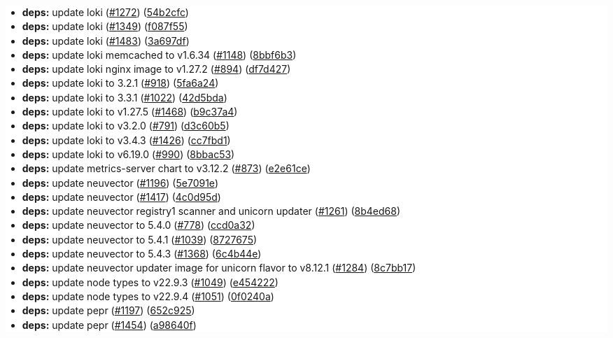 * **deps:** update loki ([#1272](https://github.com/zachariahmiller/uds-core/issues/1272)) ([54b2cfc](https://github.com/zachariahmiller/uds-core/commit/54b2cfc44d5649c407de11f20f59ef9efd276302))
* **deps:** update loki ([#1349](https://github.com/zachariahmiller/uds-core/issues/1349)) ([f087f55](https://github.com/zachariahmiller/uds-core/commit/f087f55b64cd13578e9b9d1c652ae69ca1a0c694))
* **deps:** update loki ([#1483](https://github.com/zachariahmiller/uds-core/issues/1483)) ([3a697df](https://github.com/zachariahmiller/uds-core/commit/3a697df8f372332ecba338a41b4164cd89bdf974))
* **deps:** update loki memcached to v1.6.34 ([#1148](https://github.com/zachariahmiller/uds-core/issues/1148)) ([8bbf6b3](https://github.com/zachariahmiller/uds-core/commit/8bbf6b3d973b28d5d2edd044baf2ae8ae2d0cd20))
* **deps:** update loki nginx image to v1.27.2 ([#894](https://github.com/zachariahmiller/uds-core/issues/894)) ([df7d427](https://github.com/zachariahmiller/uds-core/commit/df7d427cf8f830d7590a144ff9e902245433460b))
* **deps:** update loki to 3.2.1 ([#918](https://github.com/zachariahmiller/uds-core/issues/918)) ([5fa6a24](https://github.com/zachariahmiller/uds-core/commit/5fa6a2499a6d64e70cb26b88e8a031870592bb5c))
* **deps:** update loki to 3.3.1 ([#1022](https://github.com/zachariahmiller/uds-core/issues/1022)) ([42d5bda](https://github.com/zachariahmiller/uds-core/commit/42d5bdaec68515a2e204bef33b6b86acc962910e))
* **deps:** update loki to v1.27.5 ([#1468](https://github.com/zachariahmiller/uds-core/issues/1468)) ([b9c37a4](https://github.com/zachariahmiller/uds-core/commit/b9c37a489f53c3470e0458a984a1330cafc5eedb))
* **deps:** update loki to v3.2.0 ([#791](https://github.com/zachariahmiller/uds-core/issues/791)) ([d3c60b5](https://github.com/zachariahmiller/uds-core/commit/d3c60b5678982d774a721838cf75e06c20087c73))
* **deps:** update loki to v3.4.3 ([#1426](https://github.com/zachariahmiller/uds-core/issues/1426)) ([cc7fbd1](https://github.com/zachariahmiller/uds-core/commit/cc7fbd198fa429e8dd48fafa61bca8cf8742b480))
* **deps:** update loki to v6.19.0 ([#990](https://github.com/zachariahmiller/uds-core/issues/990)) ([8bbac53](https://github.com/zachariahmiller/uds-core/commit/8bbac536308624ad4199bf55044a35dc2c4c5552))
* **deps:** update metrics-server chart to v3.12.2 ([#873](https://github.com/zachariahmiller/uds-core/issues/873)) ([e2e61ce](https://github.com/zachariahmiller/uds-core/commit/e2e61ce3319aa9ac48762afe097d72f97175bbce))
* **deps:** update neuvector ([#1196](https://github.com/zachariahmiller/uds-core/issues/1196)) ([5e7091e](https://github.com/zachariahmiller/uds-core/commit/5e7091ef21732de83902b233c5f6574aafa949ed))
* **deps:** update neuvector ([#1417](https://github.com/zachariahmiller/uds-core/issues/1417)) ([4c0d95d](https://github.com/zachariahmiller/uds-core/commit/4c0d95db6239ccf6f06acbbc1b708506dea0d0fc))
* **deps:** update neuvector registry1 scanner and unicorn updater ([#1261](https://github.com/zachariahmiller/uds-core/issues/1261)) ([8b4ed68](https://github.com/zachariahmiller/uds-core/commit/8b4ed6851d0899662f3fc0f0fc5b0c7333066529))
* **deps:** update neuvector to 5.4.0 ([#778](https://github.com/zachariahmiller/uds-core/issues/778)) ([ccd0a32](https://github.com/zachariahmiller/uds-core/commit/ccd0a323a0ba396a93a292205f27800e411f57e4))
* **deps:** update neuvector to 5.4.1 ([#1039](https://github.com/zachariahmiller/uds-core/issues/1039)) ([8727675](https://github.com/zachariahmiller/uds-core/commit/8727675d8137b5e84c4337bd7f794633a397ab47))
* **deps:** update neuvector to 5.4.3 ([#1368](https://github.com/zachariahmiller/uds-core/issues/1368)) ([6c4b44e](https://github.com/zachariahmiller/uds-core/commit/6c4b44e969aa633726f0ed70f2e5ccf7c88dcc9b))
* **deps:** update neuvector updater image for unicorn flavor to v8.12.1 ([#1284](https://github.com/zachariahmiller/uds-core/issues/1284)) ([8c7bb17](https://github.com/zachariahmiller/uds-core/commit/8c7bb172146623aed0b6e7a42fd70180fb62fb08))
* **deps:** update node types to v22.9.3 ([#1049](https://github.com/zachariahmiller/uds-core/issues/1049)) ([e454222](https://github.com/zachariahmiller/uds-core/commit/e454222f1b994f99134f510c325369715964651d))
* **deps:** update node types to v22.9.4 ([#1051](https://github.com/zachariahmiller/uds-core/issues/1051)) ([0f0240a](https://github.com/zachariahmiller/uds-core/commit/0f0240a5d6b57ba83379ad9525956355b39bb69f))
* **deps:** update pepr ([#1197](https://github.com/zachariahmiller/uds-core/issues/1197)) ([652c925](https://github.com/zachariahmiller/uds-core/commit/652c925629a89408fd69f46b9933a8bc4bc15bc9))
* **deps:** update pepr ([#1454](https://github.com/zachariahmiller/uds-core/issues/1454)) ([a98640f](https://github.com/zachariahmiller/uds-core/commit/a98640f115c690d3497ce0b94b70b7574f0a48be))
